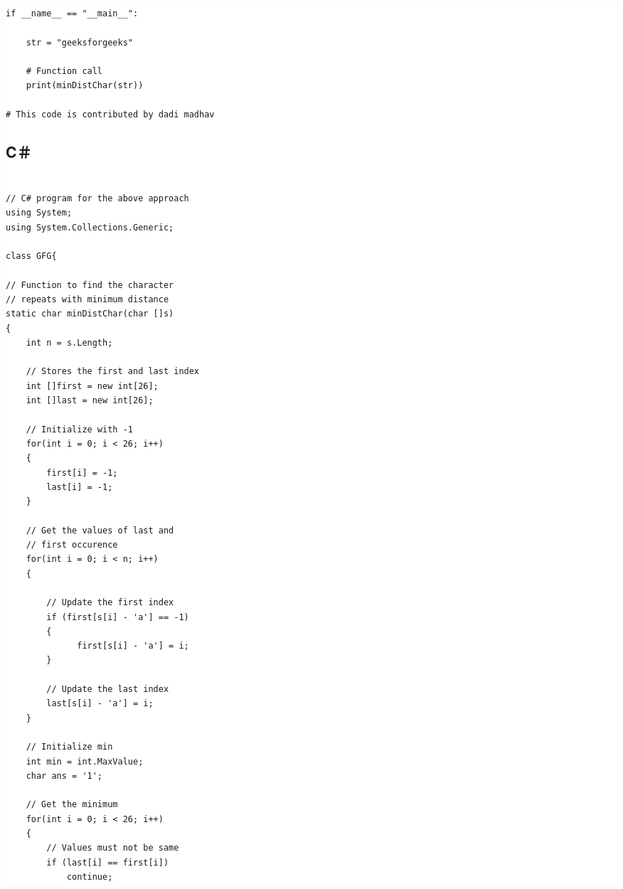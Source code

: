 ```
if __name__ == "__main__":

    str = "geeksforgeeks"

    # Function call
    print(minDistChar(str))

# This code is contributed by dadi madhav

```

## C＃

```

// C# program for the above approach 
using System; 
using System.Collections.Generic;  

class GFG{ 

// Function to find the character
// repeats with minimum distance
static char minDistChar(char []s)
{
    int n = s.Length;

    // Stores the first and last index
    int []first = new int[26];
    int []last = new int[26];

    // Initialize with -1
    for(int i = 0; i < 26; i++) 
    {
        first[i] = -1;
        last[i] = -1;
    }

    // Get the values of last and
    // first occurence
    for(int i = 0; i < n; i++) 
    {

        // Update the first index
        if (first[s[i] - 'a'] == -1) 
        {
              first[s[i] - 'a'] = i;
        }

        // Update the last index
        last[s[i] - 'a'] = i;
    }

    // Initialize min
    int min = int.MaxValue;
    char ans = '1';

    // Get the minimum
    for(int i = 0; i < 26; i++) 
    {
        // Values must not be same
        if (last[i] == first[i])
            continue;
```